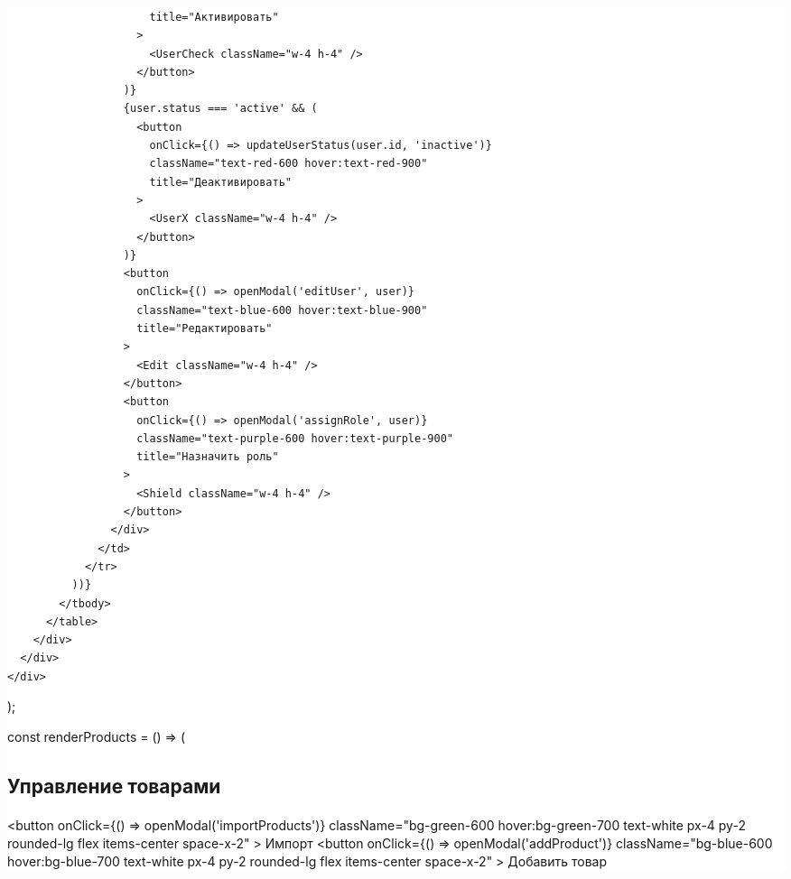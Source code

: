                           title="Активировать"
                        >
                          <UserCheck className="w-4 h-4" />
                        </button>
                      )}
                      {user.status === 'active' && (
                        <button
                          onClick={() => updateUserStatus(user.id, 'inactive')}
                          className="text-red-600 hover:text-red-900"
                          title="Деактивировать"
                        >
                          <UserX className="w-4 h-4" />
                        </button>
                      )}
                      <button
                        onClick={() => openModal('editUser', user)}
                        className="text-blue-600 hover:text-blue-900"
                        title="Редактировать"
                      >
                        <Edit className="w-4 h-4" />
                      </button>
                      <button
                        onClick={() => openModal('assignRole', user)}
                        className="text-purple-600 hover:text-purple-900"
                        title="Назначить роль"
                      >
                        <Shield className="w-4 h-4" />
                      </button>
                    </div>
                  </td>
                </tr>
              ))}
            </tbody>
          </table>
        </div>
      </div>
    </div>
  );

  const renderProducts = () => (
    <div className="space-y-6">
      <div className="flex justify-between items-center">
        <h2 className="text-xl font-semibold text-gray-900">Управление товарами</h2>
        <div className="flex space-x-3">
          <button
            onClick={() => openModal('importProducts')}
            className="bg-green-600 hover:bg-green-700 text-white px-4 py-2 rounded-lg flex items-center space-x-2"
          >
            <Upload className="w-4 h-4" />
            <span>Импорт</span>
          </button>
          <button
            onClick={() => openModal('addProduct')}
            className="bg-blue-600 hover:bg-blue-700 text-white px-4 py-2 rounded-lg flex items-center space-x-2"
          >
            <Plus className="w-4 h-4" />
            <span>Добавить товар</span>
          </button>
        </div>
      </div>
